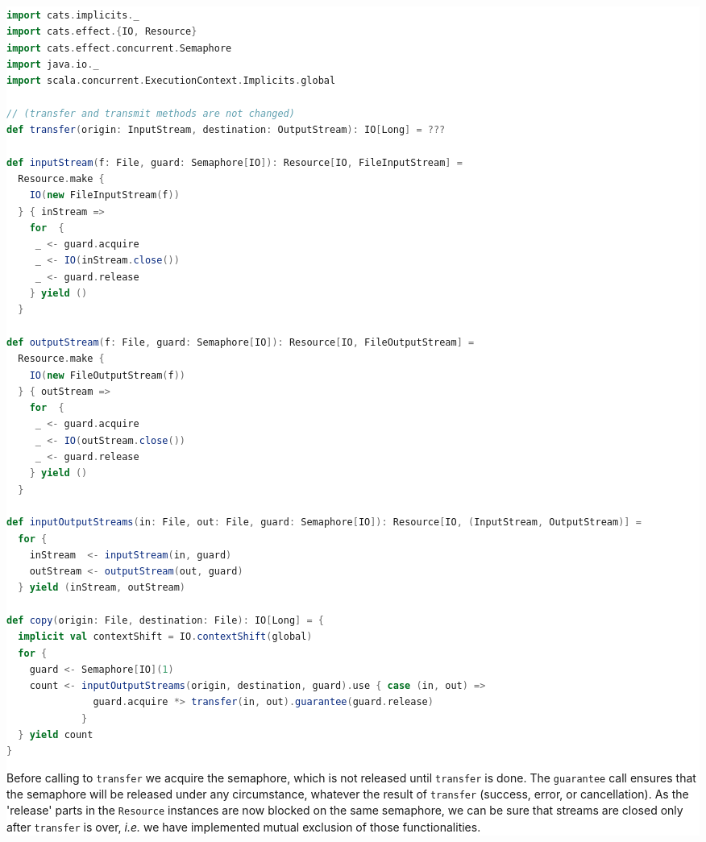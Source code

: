```scala
import cats.implicits._
import cats.effect.{IO, Resource}
import cats.effect.concurrent.Semaphore
import java.io._
import scala.concurrent.ExecutionContext.Implicits.global

// (transfer and transmit methods are not changed)
def transfer(origin: InputStream, destination: OutputStream): IO[Long] = ???

def inputStream(f: File, guard: Semaphore[IO]): Resource[IO, FileInputStream] =
  Resource.make {
    IO(new FileInputStream(f))
  } { inStream => 
    for  {
     _ <- guard.acquire
     _ <- IO(inStream.close())
     _ <- guard.release
    } yield ()
  }

def outputStream(f: File, guard: Semaphore[IO]): Resource[IO, FileOutputStream] =
  Resource.make {
    IO(new FileOutputStream(f))
  } { outStream =>
    for  {
     _ <- guard.acquire
     _ <- IO(outStream.close())
     _ <- guard.release
    } yield ()
  }

def inputOutputStreams(in: File, out: File, guard: Semaphore[IO]): Resource[IO, (InputStream, OutputStream)] =
  for {
    inStream  <- inputStream(in, guard)
    outStream <- outputStream(out, guard)
  } yield (inStream, outStream)

def copy(origin: File, destination: File): IO[Long] = {
  implicit val contextShift = IO.contextShift(global)
  for {
    guard <- Semaphore[IO](1)
    count <- inputOutputStreams(origin, destination, guard).use { case (in, out) => 
               guard.acquire *> transfer(in, out).guarantee(guard.release)
             }
  } yield count
}
```

Before calling to `transfer` we acquire the semaphore, which is not released
until `transfer` is done. The `guarantee` call ensures that the semaphore will
be released under any circumstance, whatever the result of `transfer` (success,
error, or cancellation). As the 'release' parts in the `Resource` instances are
now blocked on the same semaphore, we can be sure that streams are closed only
after `transfer` is over, _i.e._ we have implemented mutual exclusion of those
functionalities.
